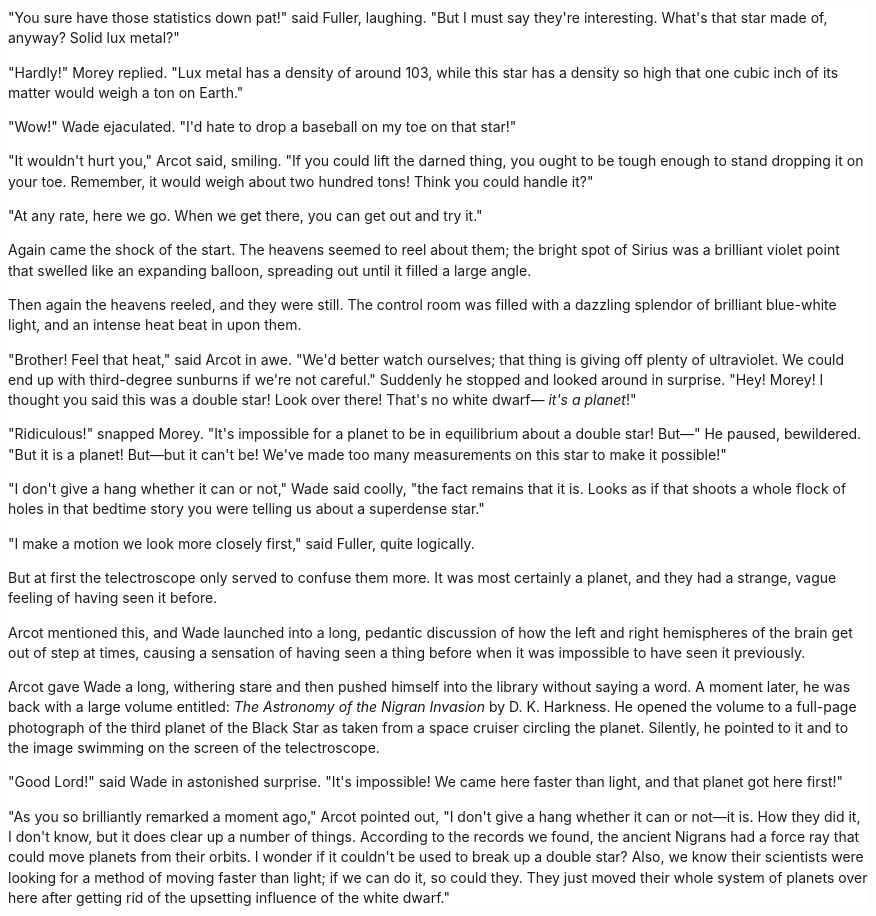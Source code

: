 "You sure have those statistics down pat!" said Fuller, laughing. "But I must say they're interesting. What's that star made of, anyway? Solid lux metal?"

"Hardly!" Morey replied. "Lux metal has a density of around 103, while this star has a density so high that one cubic inch of its matter would weigh a ton on Earth."

"Wow!" Wade ejaculated. "I'd hate to drop a baseball on my toe on that star!"

"It wouldn't hurt you," Arcot said, smiling. "If you could lift the darned thing, you ought to be tough enough to stand dropping it on your toe. Remember, it would weigh about two hundred tons! Think you could handle it?"

"At any rate, here we go. When we get there, you can get out and try it."

Again came the shock of the start. The heavens seemed to reel about them; the bright spot of Sirius was a brilliant violet point that swelled like an expanding balloon, spreading out until it filled a large angle.

Then again the heavens reeled, and they were still. The control room was filled with a dazzling splendor of brilliant blue-white light, and an intense heat beat in upon them.

"Brother! Feel that heat," said Arcot in awe. "We'd better watch ourselves; that thing is giving off plenty of ultraviolet. We could end up with third-degree sunburns if we're not careful." Suddenly he stopped and looked around in surprise. "Hey! Morey! I thought you said this was a double star! Look over there! That's no white dwarf﻿— _it's a planet_!"

"Ridiculous!" snapped Morey. "It's impossible for a planet to be in equilibrium about a double star! But﻿—" He paused, bewildered. "But it is a planet! But﻿—but it can't be! We've made too many measurements on this star to make it possible!"

"I don't give a hang whether it can or not," Wade said coolly, "the fact remains that it is. Looks as if that shoots a whole flock of holes in that bedtime story you were telling us about a superdense star."

"I make a motion we look more closely first," said Fuller, quite logically.

But at first the telectroscope only served to confuse them more. It was most certainly a planet, and they had a strange, vague feeling of having seen it before.

Arcot mentioned this, and Wade launched into a long, pedantic discussion of how the left and right hemispheres of the brain get out of step at times, causing a sensation of having seen a thing before when it was impossible to have seen it previously.

Arcot gave Wade a long, withering stare and then pushed himself into the library without saying a word. A moment later, he was back with a large volume entitled: _The Astronomy of the Nigran Invasion_ by D. K. Harkness. He opened the volume to a full-page photograph of the third planet of the Black Star as taken from a space cruiser circling the planet. Silently, he pointed to it and to the image swimming on the screen of the telectroscope.

"Good Lord!" said Wade in astonished surprise. "It's impossible! We came here faster than light, and that planet got here first!"

"As you so brilliantly remarked a moment ago," Arcot pointed out, "I don't give a hang whether it can or not﻿—it is. How they did it, I don't know, but it does clear up a number of things. According to the records we found, the ancient Nigrans had a force ray that could move planets from their orbits. I wonder if it couldn't be used to break up a double star? Also, we know their scientists were looking for a method of moving faster than light; if we can do it, so could they. They just moved their whole system of planets over here after getting rid of the upsetting influence of the white dwarf."

